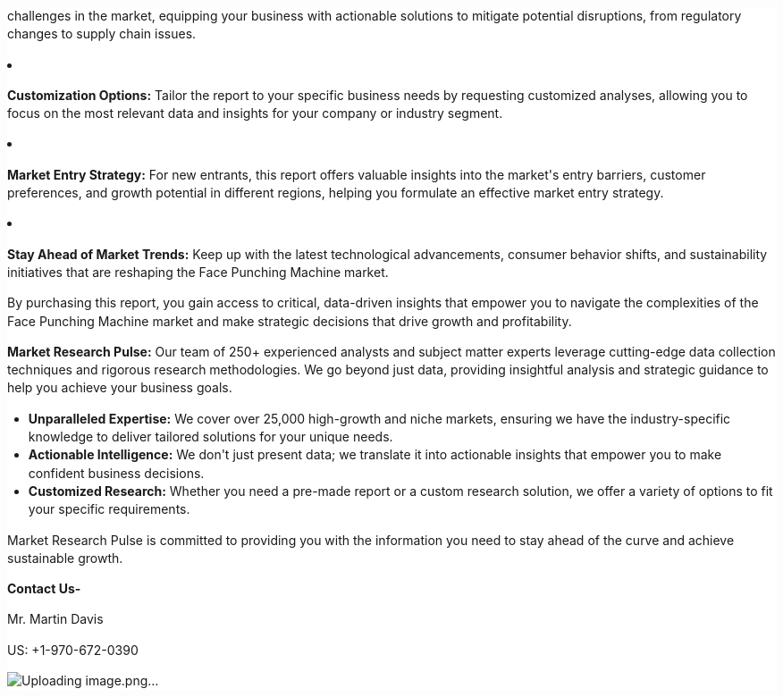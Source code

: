 challenges in the market, equipping your business with actionable solutions to mitigate potential disruptions, from regulatory changes to supply chain issues.</p></li><li><p><strong>Customization Options:</strong> Tailor the report to your specific business needs by requesting customized analyses, allowing you to focus on the most relevant data and insights for your company or industry segment.</p></li><li><p><strong>Market Entry Strategy:</strong> For new entrants, this report offers valuable insights into the market's entry barriers, customer preferences, and growth potential in different regions, helping you formulate an effective market entry strategy.</p></li><li><p><strong>Stay Ahead of Market Trends:</strong> Keep up with the latest technological advancements, consumer behavior shifts, and sustainability initiatives that are reshaping the Face Punching Machine market.</p></li></ol><p>By purchasing this report, you gain access to critical, data-driven insights that empower you to navigate the complexities of the Face Punching Machine market and make strategic decisions that drive growth and profitability.</p><p><strong>Market Research Pulse:</strong>&nbsp;Our team of 250+ experienced analysts and subject matter experts leverage cutting-edge data collection techniques and rigorous research methodologies. We go beyond just data, providing insightful analysis and strategic guidance to help you achieve your business goals.</p><ul><li><strong>Unparalleled Expertise:</strong>&nbsp;We cover over 25,000 high-growth and niche markets, ensuring we have the industry-specific knowledge to deliver tailored solutions for your unique needs.</li><li><strong>Actionable Intelligence:</strong>&nbsp;We don't just present data; we translate it into actionable insights that empower you to make confident business decisions.</li><li><strong>Customized Research:</strong>&nbsp;Whether you need a pre-made report or a custom research solution, we offer a variety of options to fit your specific requirements.</li></ul><p>Market Research Pulse is committed to providing you with the information you need to stay ahead of the curve and achieve sustainable growth.</p><p><strong>Contact Us-</strong></p><p>Mr. Martin Davis</p><p>US: +1-970-672-0390</p>
![Uploading image.png…]()
